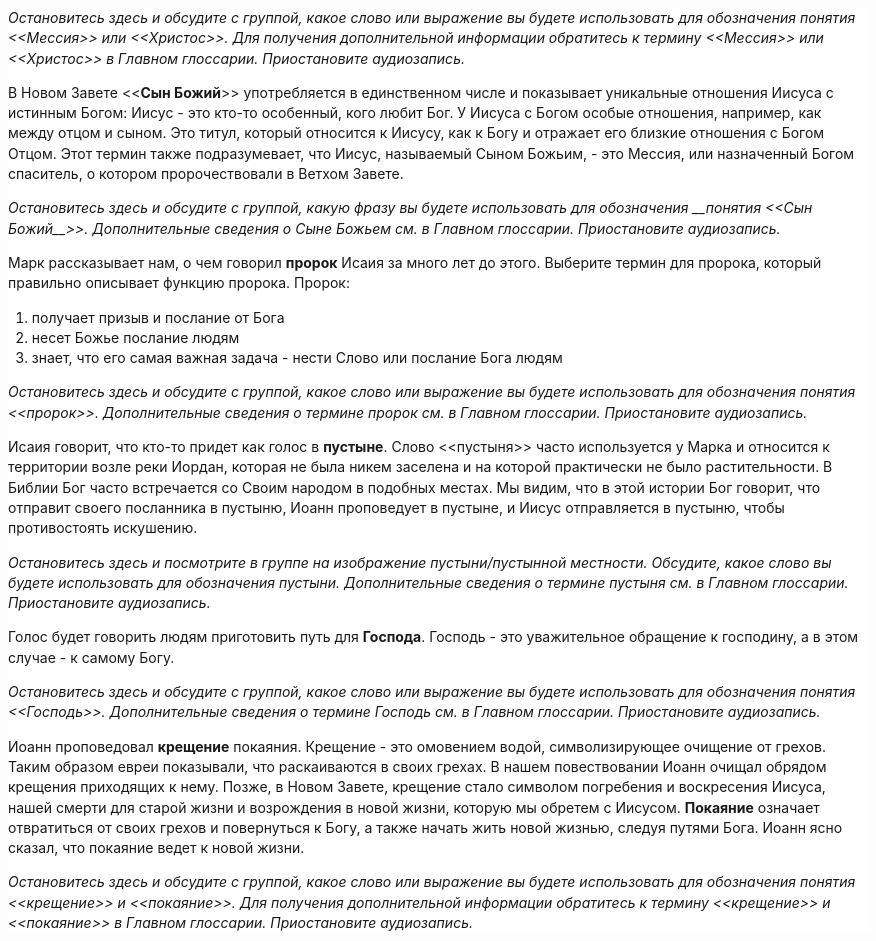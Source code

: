 *Остановитесь здесь и обсудите с группой, какое слово или выражение вы будете использовать для обозначения понятия \<\<Мессия\>\> или \<\<Христос\>\>. Для получения дополнительной информации обратитесь к термину* *\<\<Мессия\>\>* *или* *\<\<Христос\>\>* *в Главном глоссарии. Приостановите аудиозапись.*

В Новом Завете \<\<**Сын Божий**\>\> употребляется в единственном числе и показывает уникальные отношения Иисуса с истинным Богом: Иисус \- это кто\-то особенный, кого любит Бог. У Иисуса с Богом особые отношения, например, как между отцом и сыном. Это титул, который относится к Иисусу, как к Богу и отражает его близкие отношения с Богом Отцом. Этот термин также подразумевает, что Иисус, называемый Сыном Божьим, \- это Мессия, или назначенный Богом спаситель, о котором пророчествовали в Ветхом Завете.

*Остановитесь здесь и обсудите с группой, какую фразу вы будете использовать для обозначения \_\_понятия \<\<Сын Божий\_\_\>\>. Дополнительные сведения о* *Сыне Божьем* *см. в Главном глоссарии. Приостановите аудиозапись.*

Марк рассказывает нам, о чем говорил **пророк** Исаия за много лет до этого. Выберите термин для пророка, который правильно описывает функцию пророка. Пророк:

1. получает призыв и послание от Бога
2. несет Божье послание людям
3. знает, что его самая важная задача \- нести Слово или послание Бога людям

*Остановитесь здесь и обсудите с группой, какое слово или выражение вы будете использовать для обозначения понятия \<\<пророк\>\>. Дополнительные сведения о* *термине* *пророк см. в Главном глоссарии. Приостановите аудиозапись.*

Исаия говорит, что кто\-то придет как голос в **пустыне**. Слово \<\<пустыня\>\> часто используется у Марка и относится к территории возле реки Иордан, которая не была никем заселена и на которой практически не было растительности. В Библии Бог часто встречается со Своим народом в подобных местах. Мы видим, что в этой истории Бог говорит, что отправит своего посланника в пустыню, Иоанн проповедует в пустыне, и Иисус отправляется в пустыню, чтобы противостоять искушению.

*Остановитесь здесь и посмотрите в группе на изображение пустыни/пустынной местности. Обсудите, какое слово вы будете использовать для обозначения пустыни. Дополнительные сведения о* *термине* *пустыня см. в Главном глоссарии. Приостановите аудиозапись.*

Голос будет говорить людям приготовить путь для **Господа**. Господь \- это уважительное обращение к господину, а в этом случае \- к самому Богу.

*Остановитесь здесь и обсудите с группой, какое слово или выражение вы будете использовать для обозначения понятия \<\<Господь\>\>. Дополнительные сведения о термине* *Господь* *см. в Главном глоссарии. Приостановите аудиозапись.*

Иоанн проповедовал **крещение** покаяния. Крещение \- это омовением водой, символизирующее очищение от грехов. Таким образом евреи показывали, что раскаиваются в своих грехах. В нашем повествовании Иоанн очищал обрядом крещения приходящих к нему. Позже, в Новом Завете, крещение стало символом погребения и воскресения Иисуса, нашей смерти для старой жизни и возрождения в новой жизни, которую мы обретем с Иисусом. **Покаяние** означает отвратиться от своих грехов и повернуться к Богу, а также начать жить новой жизнью, следуя путями Бога. Иоанн ясно сказал, что покаяние ведет к новой жизни.

*Остановитесь здесь и обсудите с группой, какое слово или выражение вы будете использовать для обозначения понятия \<\<крещение\>\> и \<\<покаяние\>\>. Для получения дополнительной информации обратитесь к термину* *\<\<крещение\>\>* *и* *\<\<покаяние\>\>* *в Главном глоссарии. Приостановите аудиозапись.*
